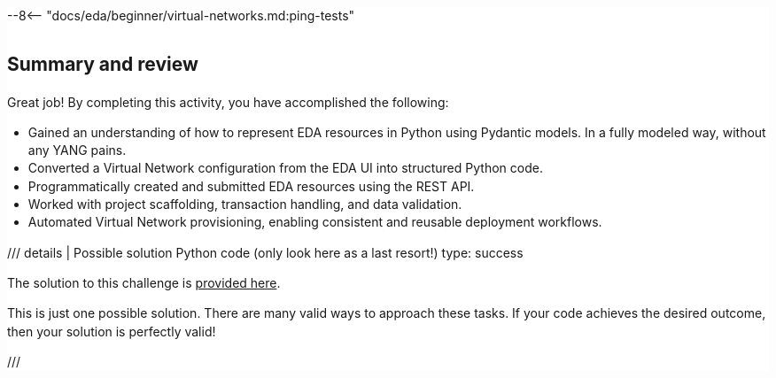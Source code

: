 --8<-- "docs/eda/beginner/virtual-networks.md:ping-tests"

## Summary and review

Great job! By completing this activity, you have accomplished the following:

- Gained an understanding of how to represent EDA resources in Python using Pydantic models. In a fully modeled way, without any YANG pains.
- Converted a Virtual Network configuration from the EDA UI into structured Python code.
- Programmatically created and submitted EDA resources using the REST API.
- Worked with project scaffolding, transaction handling, and data validation.
- Automated Virtual Network provisioning, enabling consistent and reusable deployment workflows.

/// details | Possible solution Python code (only look here as a last resort!)
    type: success

The solution to this challenge is [provided here](https://github.com/eda-labs/openapi-example-python/tree/srx-2025-solution).

This is just one possible solution. There are many valid ways to approach these tasks. If your code achieves the desired outcome, then your solution is perfectly valid!

///
